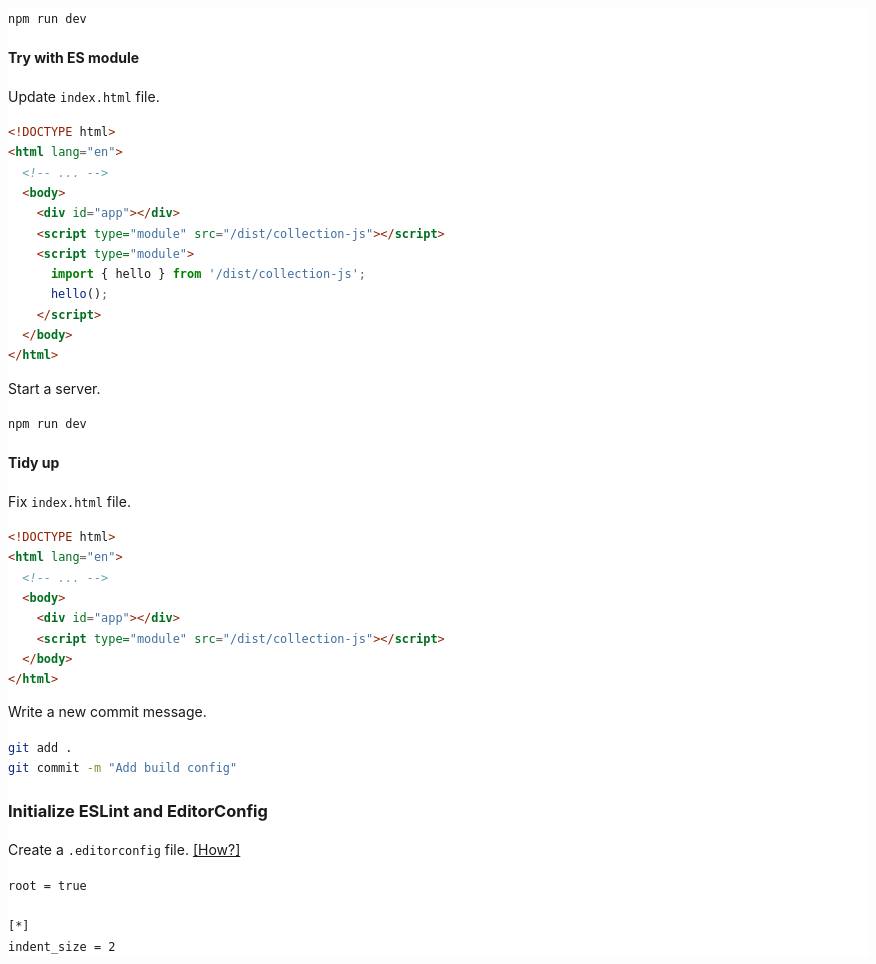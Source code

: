```bash
npm run dev
```

#### Try with ES module

Update `index.html` file.

```html
<!DOCTYPE html>
<html lang="en">
  <!-- ... -->
  <body>
    <div id="app"></div>
    <script type="module" src="/dist/collection-js"></script>
    <script type="module">
      import { hello } from '/dist/collection-js';
      hello();
    </script>
  </body>
</html>
```

Start a server.

```bash
npm run dev
```

#### Tidy up

Fix `index.html` file.

```html
<!DOCTYPE html>
<html lang="en">
  <!-- ... -->
  <body>
    <div id="app"></div>
    <script type="module" src="/dist/collection-js"></script>
  </body>
</html>
```

Write a new commit message.

```bash
git add .
git commit -m "Add build config"
```

### Initialize ESLint and EditorConfig

Create a `.editorconfig` file. [[How?]](https://editorconfig.org/)

```editorconfig
root = true

[*]
indent_size = 2
```
